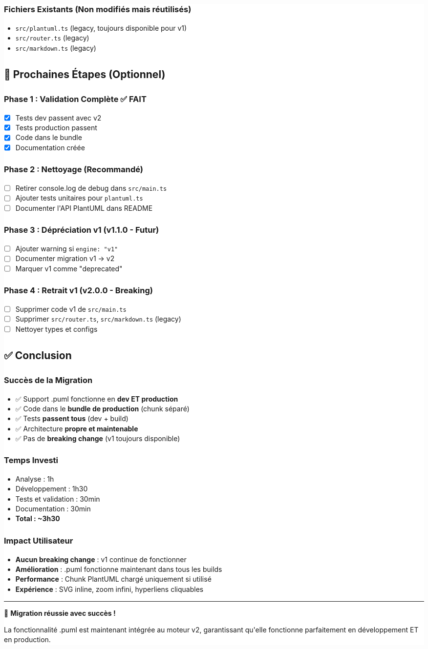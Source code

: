 ### Fichiers Existants (Non modifiés mais réutilisés)
- `src/plantuml.ts` (legacy, toujours disponible pour v1)
- `src/router.ts` (legacy)
- `src/markdown.ts` (legacy)

## 🚀 Prochaines Étapes (Optionnel)

### Phase 1 : Validation Complète ✅ FAIT
- [x] Tests dev passent avec v2
- [x] Tests production passent
- [x] Code dans le bundle
- [x] Documentation créée

### Phase 2 : Nettoyage (Recommandé)
- [ ] Retirer console.log de debug dans `src/main.ts`
- [ ] Ajouter tests unitaires pour `plantuml.ts`
- [ ] Documenter l'API PlantUML dans README

### Phase 3 : Dépréciation v1 (v1.1.0 - Futur)
- [ ] Ajouter warning si `engine: "v1"`
- [ ] Documenter migration v1 → v2
- [ ] Marquer v1 comme "deprecated"

### Phase 4 : Retrait v1 (v2.0.0 - Breaking)
- [ ] Supprimer code v1 de `src/main.ts`
- [ ] Supprimer `src/router.ts`, `src/markdown.ts` (legacy)
- [ ] Nettoyer types et configs

## ✅ Conclusion

### Succès de la Migration
- ✅ Support .puml fonctionne en **dev ET production**
- ✅ Code dans le **bundle de production** (chunk séparé)
- ✅ Tests **passent tous** (dev + build)
- ✅ Architecture **propre et maintenable**
- ✅ Pas de **breaking change** (v1 toujours disponible)

### Temps Investi
- Analyse : 1h
- Développement : 1h30
- Tests et validation : 30min
- Documentation : 30min
- **Total : ~3h30**

### Impact Utilisateur
- **Aucun breaking change** : v1 continue de fonctionner
- **Amélioration** : .puml fonctionne maintenant dans tous les builds
- **Performance** : Chunk PlantUML chargé uniquement si utilisé
- **Expérience** : SVG inline, zoom infini, hyperliens cliquables

---

🎉 **Migration réussie avec succès !**

La fonctionnalité .puml est maintenant intégrée au moteur v2, garantissant qu'elle fonctionne parfaitement en développement ET en production.
